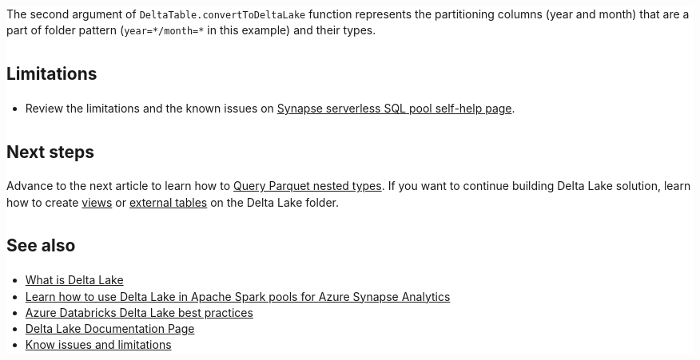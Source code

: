 The second argument of `DeltaTable.convertToDeltaLake` function represents the partitioning columns (year and month) that are a part of folder pattern (`year=*/month=*` in this example) and their types.

## Limitations

- Review the limitations and the known issues on [Synapse serverless SQL pool self-help page](resources-self-help-sql-on-demand.md#delta-lake).

## Next steps

Advance to the next article to learn how to [Query Parquet nested types](query-parquet-nested-types.md).
If you want to continue building Delta Lake solution, learn how to create [views](create-use-views.md#delta-lake-views) or [external tables](create-use-external-tables.md#delta-lake-external-table) on the Delta Lake folder.

## See also

- [What is Delta Lake](../spark/apache-spark-what-is-delta-lake.md)
- [Learn how to use Delta Lake in Apache Spark pools for Azure Synapse Analytics](../spark/apache-spark-delta-lake-overview.md)
- [Azure Databricks Delta Lake best practices](/azure/databricks/delta/best-practices)
- [Delta Lake Documentation Page](https://docs.delta.io/latest/delta-intro.html)
- [Know issues and limitations](resources-self-help-sql-on-demand.md#delta-lake)
